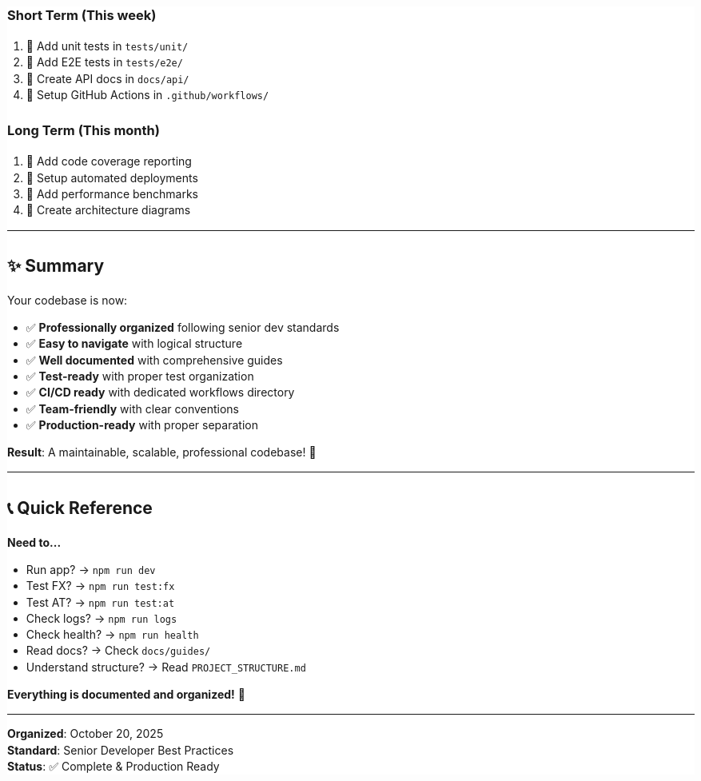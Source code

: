 ### Short Term (This week)
1. 📝 Add unit tests in `tests/unit/`
2. 📝 Add E2E tests in `tests/e2e/`
3. 📝 Create API docs in `docs/api/`
4. 📝 Setup GitHub Actions in `.github/workflows/`

### Long Term (This month)
1. 🔄 Add code coverage reporting
2. 🔄 Setup automated deployments
3. 🔄 Add performance benchmarks
4. 🔄 Create architecture diagrams

---

## ✨ Summary

Your codebase is now:
- ✅ **Professionally organized** following senior dev standards
- ✅ **Easy to navigate** with logical structure
- ✅ **Well documented** with comprehensive guides
- ✅ **Test-ready** with proper test organization
- ✅ **CI/CD ready** with dedicated workflows directory
- ✅ **Team-friendly** with clear conventions
- ✅ **Production-ready** with proper separation

**Result**: A maintainable, scalable, professional codebase! 🎉

---

## 📞 Quick Reference

**Need to...**
- Run app? → `npm run dev`
- Test FX? → `npm run test:fx`
- Test AT? → `npm run test:at`
- Check logs? → `npm run logs`
- Check health? → `npm run health`
- Read docs? → Check `docs/guides/`
- Understand structure? → Read `PROJECT_STRUCTURE.md`

**Everything is documented and organized!** 🚀

---

**Organized**: October 20, 2025  
**Standard**: Senior Developer Best Practices  
**Status**: ✅ Complete & Production Ready
